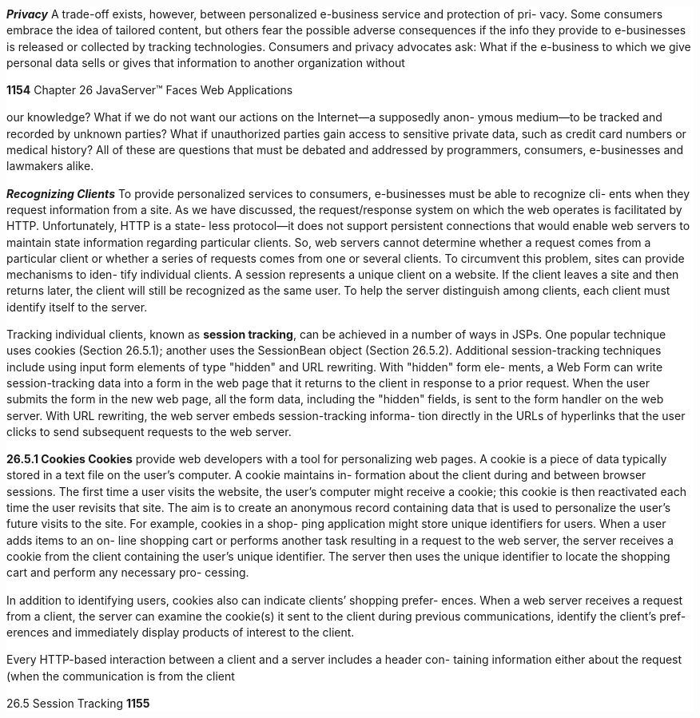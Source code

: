 **_Privacy_** A trade-off exists, however, between personalized e-business service and protection of pri- vacy. Some consumers embrace the idea of tailored content, but others fear the possible adverse consequences if the info they provide to e-businesses is released or collected by tracking technologies. Consumers and privacy advocates ask: What if the e-business to which we give personal data sells or gives that information to another organization without

**1154** Chapter 26 JavaServer™ Faces Web Applications

our knowledge? What if we do not want our actions on the Internet—a supposedly anon- ymous medium—to be tracked and recorded by unknown parties? What if unauthorized parties gain access to sensitive private data, such as credit card numbers or medical history? All of these are questions that must be debated and addressed by programmers, consumers, e-businesses and lawmakers alike.

**_Recognizing Clients_** To provide personalized services to consumers, e-businesses must be able to recognize cli- ents when they request information from a site. As we have discussed, the request/response system on which the web operates is facilitated by HTTP. Unfortunately, HTTP is a state- less protocol—it does not support persistent connections that would enable web servers to maintain state information regarding particular clients. So, web servers cannot determine whether a request comes from a particular client or whether a series of requests comes from one or several clients. To circumvent this problem, sites can provide mechanisms to iden- tify individual clients. A session represents a unique client on a website. If the client leaves a site and then returns later, the client will still be recognized as the same user. To help the server distinguish among clients, each client must identify itself to the server.

Tracking individual clients, known as **session tracking**, can be achieved in a number of ways in JSPs. One popular technique uses cookies (Section 26.5.1); another uses the SessionBean object (Section 26.5.2). Additional session-tracking techniques include using input form elements of type "hidden" and URL rewriting. With "hidden" form ele- ments, a Web Form can write session-tracking data into a form in the web page that it returns to the client in response to a prior request. When the user submits the form in the new web page, all the form data, including the "hidden" fields, is sent to the form handler on the web server. With URL rewriting, the web server embeds session-tracking informa- tion directly in the URLs of hyperlinks that the user clicks to send subsequent requests to the web server.

**26.5.1 Cookies Cookies** provide web developers with a tool for personalizing web pages. A cookie is a piece of data typically stored in a text file on the user’s computer. A cookie maintains in- formation about the client during and between browser sessions. The first time a user visits the website, the user’s computer might receive a cookie; this cookie is then reactivated each time the user revisits that site. The aim is to create an anonymous record containing data that is used to personalize the user’s future visits to the site. For example, cookies in a shop- ping application might store unique identifiers for users. When a user adds items to an on- line shopping cart or performs another task resulting in a request to the web server, the server receives a cookie from the client containing the user’s unique identifier. The server then uses the unique identifier to locate the shopping cart and perform any necessary pro- cessing.

In addition to identifying users, cookies also can indicate clients’ shopping prefer- ences. When a web server receives a request from a client, the server can examine the cookie(s) it sent to the client during previous communications, identify the client’s pref- erences and immediately display products of interest to the client.

Every HTTP-based interaction between a client and a server includes a header con- taining information either about the request (when the communication is from the client

26.5 Session Tracking **1155**
